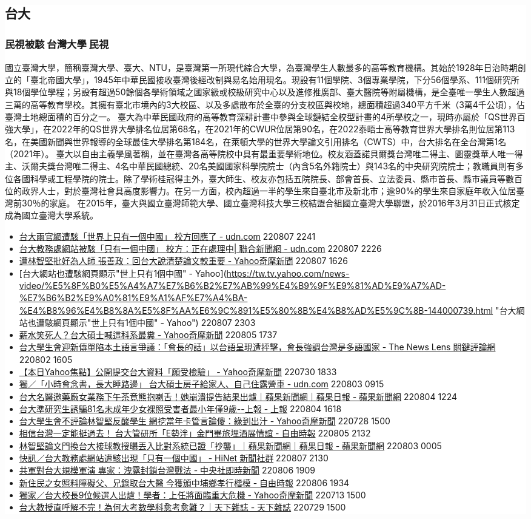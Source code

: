 ## 台大

### 民視被駭 台灣大學 民視

國立臺灣大學，簡稱臺灣大學、臺大、NTU，是臺灣第一所現代綜合大學，為臺灣學生人數最多的高等教育機構。其始於1928年日治時期創立的「臺北帝國大學」，1945年中華民國接收臺灣後經改制與易名始用現名。現設有11個學院、3個專業學院，下分56個學系、111個研究所與18個學位學程；另設有超過50餘個各學術領域之國家級或校級研究中心以及進修推廣部、臺大醫院等附屬機構，是全臺唯一學生人數超過三萬的高等教育學校。其擁有臺北市境內的3大校區、以及多處散布於全臺的分支校區與校地，總面積超過340平方千米（3萬4千公頃），佔臺灣土地總面積的百分之一。
臺大為中華民國政府的高等教育深耕計畫中參與全球鏈結全校型計畫的4所學校之一，現時亦屬於「QS世界百強大學」，在2022年的QS世界大學排名位居第68名，在2021年的CWUR位居第90名，在2022泰晤士高等教育世界大學排名則位居第113名，在美國新聞與世界報導的全球最佳大學排名第184名，在萊頓大學的世界大學論文引用排名（CWTS）中，台大排名在全台灣第1名（2021年）。
臺大以自由主義學風著稱，並在臺灣各高等院校中具有最重要學術地位。校友涵蓋諾貝爾獎台灣唯二得主、圖靈獎華人唯一得主、沃爾夫獎台灣唯二得主、4名中華民國總統、20名美國國家科學院院士（內含5名外籍院士）與143名的中央研究院院士；教職員則有多位各國科學或工程學院的院士。除了學術桂冠得主外，臺大師生、校友亦包括五院院長、部會首長、立法委員、縣市首長、縣市議員等數百位的政界人士，對於臺灣社會具高度影響力。在另一方面，校內超過一半的學生來自臺北市及新北市；逾90%的學生來自家庭年收入位居臺灣前30％的家庭。
在2015年，臺大與國立臺灣師範大學、國立臺灣科技大學三校結盟合組國立臺灣大學聯盟，於2016年3月31日正式核定成為國立臺灣大學系統。
- [台大兩官網遭駭「世界上只有一個中國」 校方回應了 - udn.com](https://udn.com/news/story/6928/6519952 "台大兩官網遭駭「世界上只有一個中國」 校方回應了 - udn.com") 220807 2241
- [台大教務處網站被駭「只有一個中國」 校方：正在處理中| 聯合新聞網 - udn.com](https://udn.com/news/story/6928/6519901?from=udn-ch1_breaknews-1-0-news "台大教務處網站被駭「只有一個中國」 校方：正在處理中| 聯合新聞網 - udn.com") 220807 2226
- [遭林智堅批好為人師 張善政：回台大說清楚論文較重要 - Yahoo奇摩新聞](https://tw.news.yahoo.com/%E9%81%AD%E6%9E%97%E6%99%BA%E5%A0%85%E6%89%B9%E5%A5%BD%E7%82%BA%E4%BA%BA%E5%B8%AB-%E5%BC%B5%E5%96%84%E6%94%BF-%E5%9B%9E%E5%8F%B0%E5%A4%A7%E8%AB%96%E6%96%87%E8%AA%AA%E6%B8%85%E6%A5%9A%E6%AF%94%E8%BC%83%E9%87%8D%E8%A6%81-082614724.html "遭林智堅批好為人師 張善政：回台大說清楚論文較重要 - Yahoo奇摩新聞") 220807 1626
- [台大網站也遭駭網頁顯示"世上只有1個中國" - Yahoo](https://tw.tv.yahoo.com/news-video/%E5%8F%B0%E5%A4%A7%E7%B6%B2%E7%AB%99%E4%B9%9F%E9%81%AD%E9%A7%AD-%E7%B6%B2%E9%A0%81%E9%A1%AF%E7%A4%BA-%E4%B8%96%E4%B8%8A%E5%8F%AA%E6%9C%891%E5%80%8B%E4%B8%AD%E5%9C%8B-144000739.html "台大網站也遭駭網頁顯示"世上只有1個中國" - Yahoo") 220807 2303
- [薪水笑死人？台大碩士喊這科系最糞 - Yahoo奇摩新聞](https://tw.news.yahoo.com/%E8%96%AA%E6%B0%B4%E7%AC%91%E6%AD%BB%E4%BA%BA-%E5%8F%B0%E5%A4%A7%E7%A2%A9%E5%A3%AB%E5%96%8A%E9%80%99%E7%A7%91%E7%B3%BB%E6%9C%80%E7%B3%9E-093720454.html "薪水笑死人？台大碩士喊這科系最糞 - Yahoo奇摩新聞") 220805 1737
- [台大學生會迎新傳單陷本土語言爭議：「會長的話」以台語呈現遭抨擊，會長強調台灣是多語國家 - The News Lens 關鍵評論網](https://www.thenewslens.com/article/170954 "台大學生會迎新傳單陷本土語言爭議：「會長的話」以台語呈現遭抨擊，會長強調台灣是多語國家 - The News Lens 關鍵評論網") 220802 1605
- [【本日Yahoo焦點】公開提交台大資料「願受檢驗」 - Yahoo奇摩新聞](https://tw.news.yahoo.com/%E3%80%90%E6%9C%AC%E6%97%A5-yahoo%E7%84%A6%E9%BB%9E%E3%80%91%E5%85%AC%E9%96%8B%E6%8F%90%E4%BA%A4%E5%8F%B0%E5%A4%A7%E8%B3%87%E6%96%99%E3%80%8C%E9%A1%98%E5%8F%97%E6%AA%A2%E9%A9%97%E3%80%8D-103357006.html "【本日Yahoo焦點】公開提交台大資料「願受檢驗」 - Yahoo奇摩新聞") 220730 1833
- [獨／「小時會念書，長大睡路邊」 台大碩士房子給家人、自己住露營車 - udn.com](https://udn.com/news/story/7266/6508079 "獨／「小時會念書，長大睡路邊」 台大碩士房子給家人、自己住露營車 - udn.com") 220803 0915
- [台大名醫邀藥廠女業務下午茶竟熊抱喇舌！她崩潰提告結果出爐｜蘋果新聞網｜蘋果日報 - 蘋果新聞網](https://www.appledaily.com.tw/local/20220804/2B00CAB7820775120430C4F92E "台大名醫邀藥廠女業務下午茶竟熊抱喇舌！她崩潰提告結果出爐｜蘋果新聞網｜蘋果日報 - 蘋果新聞網") 220804 1224
- [台大準研究生誘騙81名未成年少女裸照受害者最小年僅9歲--上報 - 上報](https://www.upmedia.mg/news_info.php?Type=24&SerialNo=150913 "台大準研究生誘騙81名未成年少女裸照受害者最小年僅9歲--上報 - 上報") 220804 1618
- [台大學生會不評論林智堅反酸學生 網挖當年卡管言論傻：綠到出汁 - Yahoo奇摩新聞](https://tw.news.yahoo.com/%E5%8F%B0%E5%A4%A7%E5%AD%B8%E7%94%9F%E6%9C%83%E4%B8%8D%E8%A9%95%E8%AB%96%E6%9E%97%E6%99%BA%E5%A0%85%E5%8F%8D%E9%85%B8%E5%AD%B8%E7%94%9F-%E7%B6%B2%E6%8C%96%E7%95%B6%E5%B9%B4%E5%8D%A1%E7%AE%A1%E8%A8%80%E8%AB%96%E5%82%BB-%E7%B6%A0%E5%88%B0%E5%87%BA%E6%B1%81-164252914.html "台大學生會不評論林智堅反酸學生 網挖當年卡管言論傻：綠到出汁 - Yahoo奇摩新聞") 220728 1500
- [相信台灣一定能挺過去！ 台大管研所「E勢泮」金門畢旅埋酒展情誼 - 自由時報](https://news.ltn.com.tw/news/life/breakingnews/4016196 "相信台灣一定能挺過去！ 台大管研所「E勢泮」金門畢旅埋酒展情誼 - 自由時報") 220805 2132
- [林智堅論文門換台大接球教授曝丟入比對系統已證「抄襲」｜蘋果新聞網｜蘋果日報 - 蘋果新聞網](https://www.appledaily.com.tw/life/20220802/2A6582B245192025FC6120B5AB "林智堅論文門換台大接球教授曝丟入比對系統已證「抄襲」｜蘋果新聞網｜蘋果日報 - 蘋果新聞網") 220803 0005
- [快訊／台大教務處網站遭駭出現「只有一個中國」 - HiNet 新聞社群](https://times.hinet.net/picNews/24067071 "快訊／台大教務處網站遭駭出現「只有一個中國」 - HiNet 新聞社群") 220807 2130
- [共軍對台大規模軍演 專家：洩露封鎖台灣戰法 - 中央社即時新聞](https://www.cna.com.tw/news/aipl/202208060204.aspx "共軍對台大規模軍演 專家：洩露封鎖台灣戰法 - 中央社即時新聞") 220806 1909
- [新住民之女照料障礙父、兄錄取台大醫 今獲頒中埔鄉孝行楷模 - 自由時報](https://news.ltn.com.tw/news/life/breakingnews/4016806 "新住民之女照料障礙父、兄錄取台大醫 今獲頒中埔鄉孝行楷模 - 自由時報") 220806 1934
- [獨家／台大校長9位候選人出爐！學者：上任將面臨重大危機 - Yahoo奇摩新聞](https://tw.news.yahoo.com/%E5%8F%B0%E5%A4%A7%E6%A0%A1%E9%95%B79%E4%BD%8D%E5%80%99%E9%81%B8%E4%BA%BA%E5%87%BA%E7%88%90-%E5%AD%B8%E8%80%85-%E4%B8%8A%E4%BB%BB%E5%B0%87%E9%9D%A2%E8%87%A8%E9%87%8D%E5%A4%A7%E5%8D%B1%E6%A9%9F-065020851.html "獨家／台大校長9位候選人出爐！學者：上任將面臨重大危機 - Yahoo奇摩新聞") 220713 1500
- [台大教授直呼解不完！為何大考數學科愈考愈難？｜天下雜誌 - 天下雜誌](https://www.cw.com.tw/article/5122194 "台大教授直呼解不完！為何大考數學科愈考愈難？｜天下雜誌 - 天下雜誌") 220729 1500